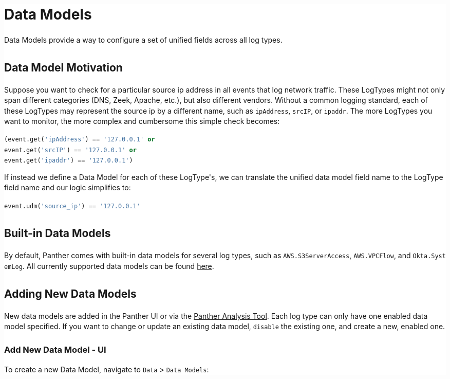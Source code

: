 # Data Models

Data Models provide a way to configure a set of unified fields across all log types.

## Data Model Motivation

Suppose you want to check for a particular source ip address in all events that log network traffic. These LogTypes might not only span different categories (DNS, Zeek, Apache, etc.), but also different vendors. Without a common logging standard, each of these LogTypes may represent the source ip by a different name, such as `ipAddress`, `srcIP`, or `ipaddr`. The more LogTypes you want to monitor, the more complex and cumbersome this simple check becomes:

```python
(event.get('ipAddress') == '127.0.0.1' or 
event.get('srcIP') == '127.0.0.1' or 
event.get('ipaddr') == '127.0.0.1')
```

If instead we define a Data Model for each of these LogType's, we can translate the unified data model field name to the LogType field name and our logic simplifies to:

```python
event.udm('source_ip') == '127.0.0.1'
```

## Built-in Data Models

By default, Panther comes with built-in data models for several log types, such as `AWS.S3ServerAccess`, `AWS.VPCFlow`, and `Okta.SystemLog`. All currently supported data models can be found [here](https://github.com/panther-labs/panther-analysis/tree/master/data_models).

## Adding New Data Models

New data models are added in the Panther UI or via the [Panther Analysis Tool](panther-analysis-tool.md). Each log type can only have one enabled data model specified. If you want to change or update an existing data model, `disable` the existing one, and create a new, enabled one.

### Add New Data Model - UI

To create a new Data Model, navigate to `Data` > `Data Models`:
